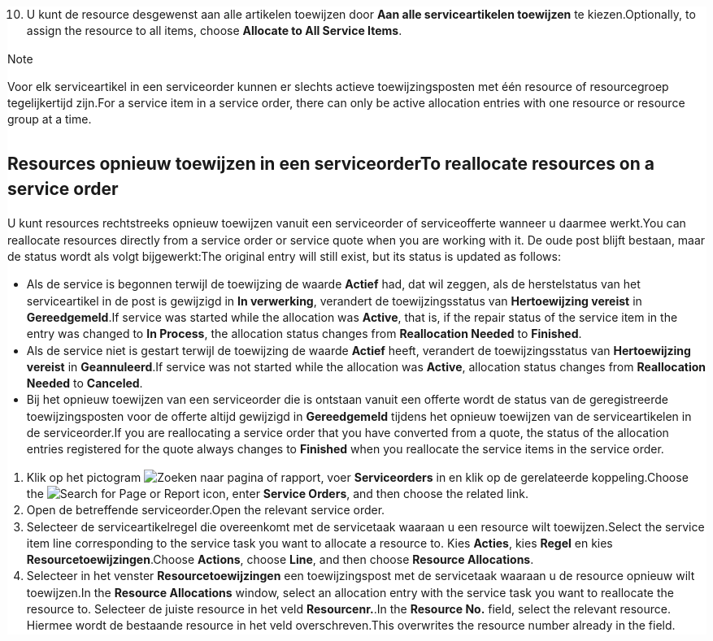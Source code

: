 10. <span data-ttu-id="c9f2c-156">U kunt de resource desgewenst aan alle artikelen toewijzen door **Aan alle serviceartikelen toewijzen** te kiezen.</span><span class="sxs-lookup"><span data-stu-id="c9f2c-156">Optionally, to assign the resource to all items, choose **Allocate to All Service Items**.</span></span>

> [!NOTE]  
>  <span data-ttu-id="c9f2c-157">Voor elk serviceartikel in een serviceorder kunnen er slechts actieve toewijzingsposten met één resource of resourcegroep tegelijkertijd zijn.</span><span class="sxs-lookup"><span data-stu-id="c9f2c-157">For a service item in a service order, there can only be active allocation entries with one resource or resource group at a time.</span></span>

## <a name="to-reallocate-resources-on-a-service-order"></a><span data-ttu-id="c9f2c-158">Resources opnieuw toewijzen in een serviceorder</span><span class="sxs-lookup"><span data-stu-id="c9f2c-158">To reallocate resources on a service order</span></span>  
<span data-ttu-id="c9f2c-159">U kunt resources rechtstreeks opnieuw toewijzen vanuit een serviceorder of serviceofferte wanneer u daarmee werkt.</span><span class="sxs-lookup"><span data-stu-id="c9f2c-159">You can reallocate resources directly from a service order or service quote when you are working with it.</span></span> <span data-ttu-id="c9f2c-160">De oude post blijft bestaan, maar de status wordt als volgt bijgewerkt:</span><span class="sxs-lookup"><span data-stu-id="c9f2c-160">The original entry will still exist, but its status is updated as follows:</span></span>  

* <span data-ttu-id="c9f2c-161">Als de service is begonnen terwijl de toewijzing de waarde **Actief** had, dat wil zeggen, als de herstelstatus van het serviceartikel in de post is gewijzigd in **In verwerking**, verandert de toewijzingsstatus van **Hertoewijzing vereist** in **Gereedgemeld**.</span><span class="sxs-lookup"><span data-stu-id="c9f2c-161">If service was started while the allocation was **Active**, that is, if the repair status of the service item in the entry was changed to **In Process**, the allocation status changes from **Reallocation Needed** to **Finished**.</span></span>  
* <span data-ttu-id="c9f2c-162">Als de service niet is gestart terwijl de toewijzing de waarde **Actief** heeft, verandert de toewijzingsstatus van **Hertoewijzing vereist** in **Geannuleerd**.</span><span class="sxs-lookup"><span data-stu-id="c9f2c-162">If service was not started while the allocation was **Active**, allocation status changes from **Reallocation Needed** to **Canceled**.</span></span>  
* <span data-ttu-id="c9f2c-163">Bij het opnieuw toewijzen van een serviceorder die is ontstaan vanuit een offerte wordt de status van de geregistreerde toewijzingsposten voor de offerte altijd gewijzigd in **Gereedgemeld** tijdens het opnieuw toewijzen van de serviceartikelen in de serviceorder.</span><span class="sxs-lookup"><span data-stu-id="c9f2c-163">If you are reallocating a service order that you have converted from a quote, the status of the allocation entries registered for the quote always changes to **Finished** when you reallocate the service items in the service order.</span></span>  

1. <span data-ttu-id="c9f2c-164">Klik op het pictogram ![Zoeken naar pagina of rapport](media/ui-search/search_small.png "pictogram Zoeken naar pagina of rapport"), voer **Serviceorders** in en klik op de gerelateerde koppeling.</span><span class="sxs-lookup"><span data-stu-id="c9f2c-164">Choose the ![Search for Page or Report](media/ui-search/search_small.png "Search for Page or Report icon") icon, enter **Service Orders**, and then choose the related link.</span></span>  
2. <span data-ttu-id="c9f2c-165">Open de betreffende serviceorder.</span><span class="sxs-lookup"><span data-stu-id="c9f2c-165">Open the relevant service order.</span></span>  
3. <span data-ttu-id="c9f2c-166">Selecteer de serviceartikelregel die overeenkomt met de servicetaak waaraan u een resource wilt toewijzen.</span><span class="sxs-lookup"><span data-stu-id="c9f2c-166">Select the service item line corresponding to the service task you want to allocate a resource to.</span></span>  <span data-ttu-id="c9f2c-167">Kies **Acties**, kies **Regel** en kies **Resourcetoewijzingen**.</span><span class="sxs-lookup"><span data-stu-id="c9f2c-167">Choose **Actions**, choose **Line**, and then choose **Resource Allocations**.</span></span>  
4. <span data-ttu-id="c9f2c-168">Selecteer in het venster **Resourcetoewijzingen** een toewijzingspost met de servicetaak waaraan u de resource opnieuw wilt toewijzen.</span><span class="sxs-lookup"><span data-stu-id="c9f2c-168">In the **Resource Allocations** window, select an allocation entry with the service task you want to reallocate the resource to.</span></span> <span data-ttu-id="c9f2c-169">Selecteer de juiste resource in het veld **Resourcenr.**.</span><span class="sxs-lookup"><span data-stu-id="c9f2c-169">In the **Resource No.** field, select the relevant resource.</span></span> <span data-ttu-id="c9f2c-170">Hiermee wordt de bestaande resource in het veld overschreven.</span><span class="sxs-lookup"><span data-stu-id="c9f2c-170">This overwrites the resource number already in the field.</span></span>  